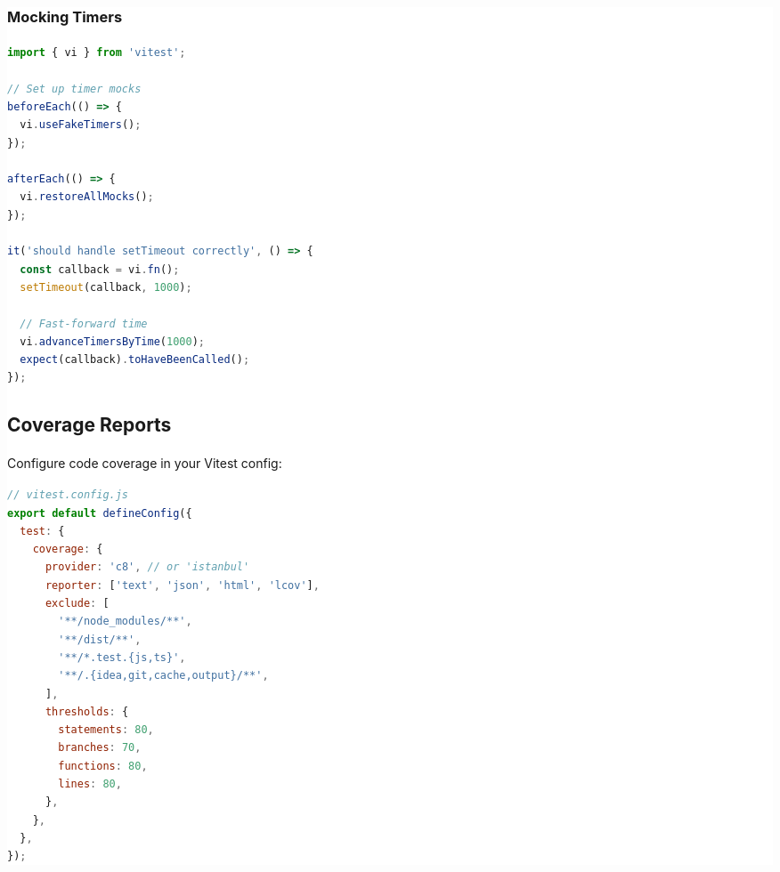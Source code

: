 ### Mocking Timers

```javascript
import { vi } from 'vitest';

// Set up timer mocks
beforeEach(() => {
  vi.useFakeTimers();
});

afterEach(() => {
  vi.restoreAllMocks();
});

it('should handle setTimeout correctly', () => {
  const callback = vi.fn();
  setTimeout(callback, 1000);

  // Fast-forward time
  vi.advanceTimersByTime(1000);
  expect(callback).toHaveBeenCalled();
});
```

## Coverage Reports

Configure code coverage in your Vitest config:

```javascript
// vitest.config.js
export default defineConfig({
  test: {
    coverage: {
      provider: 'c8', // or 'istanbul'
      reporter: ['text', 'json', 'html', 'lcov'],
      exclude: [
        '**/node_modules/**',
        '**/dist/**',
        '**/*.test.{js,ts}',
        '**/.{idea,git,cache,output}/**',
      ],
      thresholds: {
        statements: 80,
        branches: 70,
        functions: 80,
        lines: 80,
      },
    },
  },
});
```
